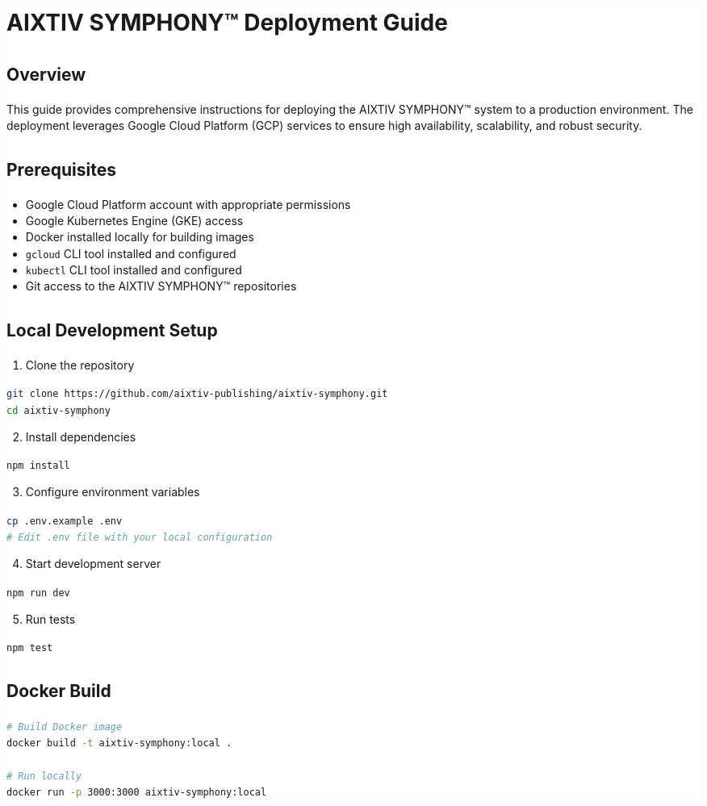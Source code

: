 # AIXTIV SYMPHONY™ Deployment Guide

## Overview

This guide provides comprehensive instructions for deploying the AIXTIV SYMPHONY™ system to a production environment. The deployment leverages Google Cloud Platform (GCP) services to ensure high availability, scalability, and robust security.

## Prerequisites

- Google Cloud Platform account with appropriate permissions
- Google Kubernetes Engine (GKE) access
- Docker installed locally for building images
- `gcloud` CLI tool installed and configured
- `kubectl` CLI tool installed and configured
- Git access to the AIXTIV SYMPHONY™ repositories

## Local Development Setup

1. Clone the repository
```bash
git clone https://github.com/aixtiv-publishing/aixtiv-symphony.git
cd aixtiv-symphony
```

2. Install dependencies
```bash
npm install
```

3. Configure environment variables
```bash
cp .env.example .env
# Edit .env file with your local configuration
```

4. Start development server
```bash
npm run dev
```

5. Run tests
```bash
npm test
```

## Docker Build

```bash
# Build Docker image
docker build -t aixtiv-symphony:local .

# Run locally
docker run -p 3000:3000 aixtiv-symphony:local
```
